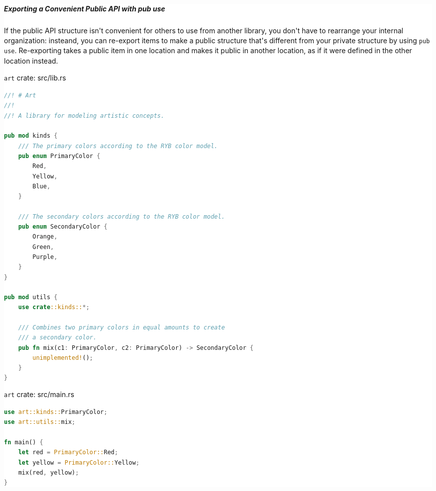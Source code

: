 ##### Exporting a Convenient Public API with pub use

If the public API structure isn't convenient for others to use from another library, you don't have to rearrange your internal organization: insteand, you can re-export items to make a public structure that's different from your private structure by using `pub use`. Re-exporting takes a public item in one location and makes it public in another location, as if it were defined in the other location instead.

`art` crate: src/lib.rs
```rust
//! # Art
//!
//! A library for modeling artistic concepts.

pub mod kinds {
    /// The primary colors according to the RYB color model.
    pub enum PrimaryColor {
        Red,
        Yellow,
        Blue,
    }

    /// The secondary colors according to the RYB color model.
    pub enum SecondaryColor {
        Orange,
        Green,
        Purple,
    }
}

pub mod utils {
    use crate::kinds::*;

    /// Combines two primary colors in equal amounts to create
    /// a secondary color.
    pub fn mix(c1: PrimaryColor, c2: PrimaryColor) -> SecondaryColor {
        unimplemented!();
    }
}
```

`art` crate: src/main.rs
```rust
use art::kinds::PrimaryColor;
use art::utils::mix;

fn main() {
    let red = PrimaryColor::Red;
    let yellow = PrimaryColor::Yellow;
    mix(red, yellow);
}
```
